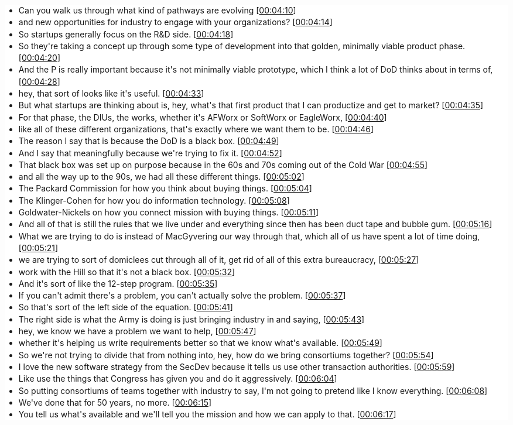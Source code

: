 *  Can you walk us through what kind of pathways are evolving [[00:04:10](https://www.youtube.com/watch?v=YNSXYD4nnw0&t=250.79999999999998s)]
*  and new opportunities for industry to engage with your organizations? [[00:04:14](https://www.youtube.com/watch?v=YNSXYD4nnw0&t=254.2s)]
*  So startups generally focus on the R&D side. [[00:04:18](https://www.youtube.com/watch?v=YNSXYD4nnw0&t=258.4s)]
*  So they're taking a concept up through some type of development into that golden, minimally viable product phase. [[00:04:20](https://www.youtube.com/watch?v=YNSXYD4nnw0&t=260.8s)]
*  And the P is really important because it's not minimally viable prototype, which I think a lot of DoD thinks about in terms of, [[00:04:28](https://www.youtube.com/watch?v=YNSXYD4nnw0&t=268.0s)]
*  hey, that sort of looks like it's useful. [[00:04:33](https://www.youtube.com/watch?v=YNSXYD4nnw0&t=273.4s)]
*  But what startups are thinking about is, hey, what's that first product that I can productize and get to market? [[00:04:35](https://www.youtube.com/watch?v=YNSXYD4nnw0&t=275.59999999999997s)]
*  For that phase, the DIUs, the works, whether it's AFWorx or SoftWorx or EagleWorx, [[00:04:40](https://www.youtube.com/watch?v=YNSXYD4nnw0&t=280.2s)]
*  like all of these different organizations, that's exactly where we want them to be. [[00:04:46](https://www.youtube.com/watch?v=YNSXYD4nnw0&t=286.2s)]
*  The reason I say that is because the DoD is a black box. [[00:04:49](https://www.youtube.com/watch?v=YNSXYD4nnw0&t=289.0s)]
*  And I say that meaningfully because we're trying to fix it. [[00:04:52](https://www.youtube.com/watch?v=YNSXYD4nnw0&t=292.59999999999997s)]
*  That black box was set up on purpose because in the 60s and 70s coming out of the Cold War [[00:04:55](https://www.youtube.com/watch?v=YNSXYD4nnw0&t=295.8s)]
*  and all the way up to the 90s, we had all these different things. [[00:05:02](https://www.youtube.com/watch?v=YNSXYD4nnw0&t=302.4s)]
*  The Packard Commission for how you think about buying things. [[00:05:04](https://www.youtube.com/watch?v=YNSXYD4nnw0&t=304.8s)]
*  The Klinger-Cohen for how you do information technology. [[00:05:08](https://www.youtube.com/watch?v=YNSXYD4nnw0&t=308.0s)]
*  Goldwater-Nickels on how you connect mission with buying things. [[00:05:11](https://www.youtube.com/watch?v=YNSXYD4nnw0&t=311.0s)]
*  And all of that is still the rules that we live under and everything since then has been duct tape and bubble gum. [[00:05:16](https://www.youtube.com/watch?v=YNSXYD4nnw0&t=316.0s)]
*  What we are trying to do is instead of MacGyvering our way through that, which all of us have spent a lot of time doing, [[00:05:21](https://www.youtube.com/watch?v=YNSXYD4nnw0&t=321.4s)]
*  we are trying to sort of domiclees cut through all of it, get rid of all of this extra bureaucracy, [[00:05:27](https://www.youtube.com/watch?v=YNSXYD4nnw0&t=327.2s)]
*  work with the Hill so that it's not a black box. [[00:05:32](https://www.youtube.com/watch?v=YNSXYD4nnw0&t=332.8s)]
*  And it's sort of like the 12-step program. [[00:05:35](https://www.youtube.com/watch?v=YNSXYD4nnw0&t=335.6s)]
*  If you can't admit there's a problem, you can't actually solve the problem. [[00:05:37](https://www.youtube.com/watch?v=YNSXYD4nnw0&t=337.8s)]
*  So that's sort of the left side of the equation. [[00:05:41](https://www.youtube.com/watch?v=YNSXYD4nnw0&t=341.0s)]
*  The right side is what the Army is doing is just bringing industry in and saying, [[00:05:43](https://www.youtube.com/watch?v=YNSXYD4nnw0&t=343.40000000000003s)]
*  hey, we know we have a problem we want to help, [[00:05:47](https://www.youtube.com/watch?v=YNSXYD4nnw0&t=347.8s)]
*  whether it's helping us write requirements better so that we know what's available. [[00:05:49](https://www.youtube.com/watch?v=YNSXYD4nnw0&t=349.6s)]
*  So we're not trying to divide that from nothing into, hey, how do we bring consortiums together? [[00:05:54](https://www.youtube.com/watch?v=YNSXYD4nnw0&t=354.40000000000003s)]
*  I love the new software strategy from the SecDev because it tells us use other transaction authorities. [[00:05:59](https://www.youtube.com/watch?v=YNSXYD4nnw0&t=359.40000000000003s)]
*  Like use the things that Congress has given you and do it aggressively. [[00:06:04](https://www.youtube.com/watch?v=YNSXYD4nnw0&t=364.6s)]
*  So putting consortiums of teams together with industry to say, I'm not going to pretend like I know everything. [[00:06:08](https://www.youtube.com/watch?v=YNSXYD4nnw0&t=368.8s)]
*  We've done that for 50 years, no more. [[00:06:15](https://www.youtube.com/watch?v=YNSXYD4nnw0&t=375.0s)]
*  You tell us what's available and we'll tell you the mission and how we can apply to that. [[00:06:17](https://www.youtube.com/watch?v=YNSXYD4nnw0&t=377.6s)]